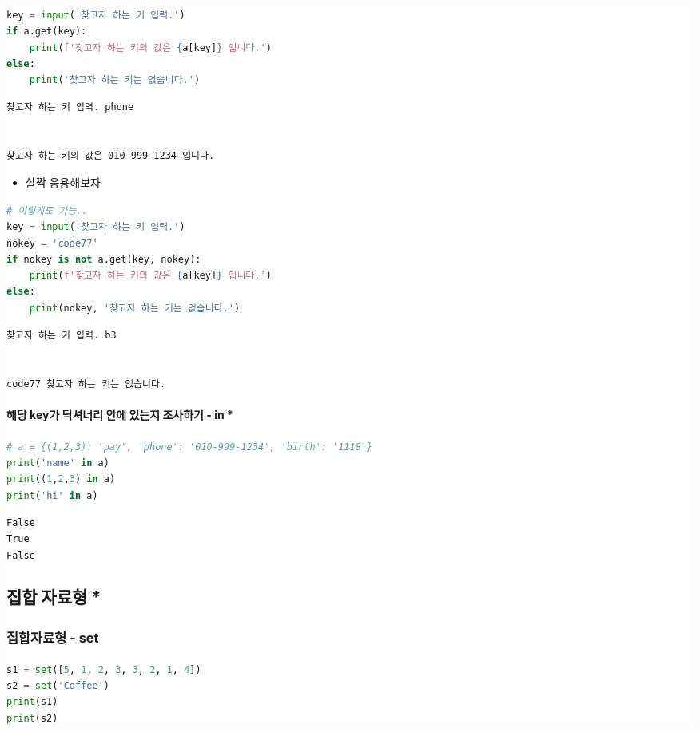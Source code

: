 ```python
key = input('찾고자 하는 키 입력.')
if a.get(key):
    print(f'찾고자 하는 키의 값은 {a[key]} 입니다.')
else:
    print('찾고자 하는 키는 없습니다.')
```

    찾고자 하는 키 입력. phone


    찾고자 하는 키의 값은 010-999-1234 입니다.


- 살짝 응용해보자


```python
# 이렇게도 가능..
key = input('찾고자 하는 키 입력.')
nokey = 'code77'
if nokey is not a.get(key, nokey):
    print(f'찾고자 하는 키의 값은 {a[key]} 입니다.')
else:
    print(nokey, '찾고자 하는 키는 없습니다.')
```

    찾고자 하는 키 입력. b3


    code77 찾고자 하는 키는 없습니다.


#### 해당 key가 딕셔너리 안에 있는지 조사하기 - in *


```python
# a = {(1,2,3): 'pay', 'phone': '010-999-1234', 'birth': '1118'}
print('name' in a)
print((1,2,3) in a)
print('hi' in a)
```

    False
    True
    False


## 집합 자료형 *

### 집합자료형 - set


```python
s1 = set([5, 1, 2, 3, 3, 2, 1, 4])
s2 = set('Coffee')
print(s1)
print(s2)
```
